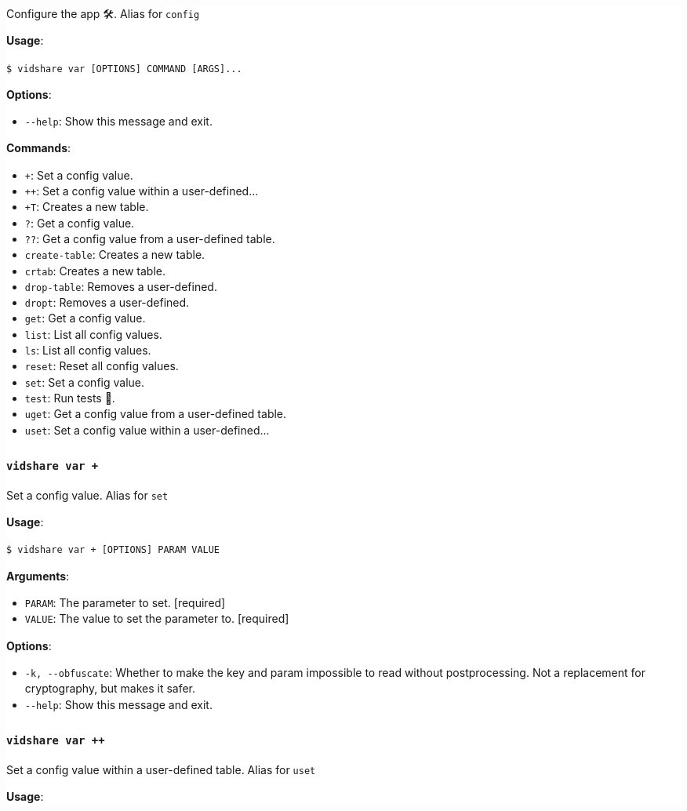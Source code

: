 Configure the app 🛠️. Alias for `config`

**Usage**:

```console
$ vidshare var [OPTIONS] COMMAND [ARGS]...
```

**Options**:

* `--help`: Show this message and exit.

**Commands**:

* `+`: Set a config value.
* `++`: Set a config value within a user-defined...
* `+T`: Creates a new table.
* `?`: Get a config value.
* `??`: Get a config value from a user-defined table.
* `create-table`: Creates a new table.
* `crtab`: Creates a new table.
* `drop-table`: Removes a user-defined.
* `dropt`: Removes a user-defined.
* `get`: Get a config value.
* `list`: List all config values.
* `ls`: List all config values.
* `reset`: Reset all config values.
* `set`: Set a config value.
* `test`: Run tests 🧪.
* `uget`: Get a config value from a user-defined table.
* `uset`: Set a config value within a user-defined...

### `vidshare var +`

Set a config value. Alias for `set`

**Usage**:

```console
$ vidshare var + [OPTIONS] PARAM VALUE
```

**Arguments**:

* `PARAM`: The parameter to set.  [required]
* `VALUE`: The value to set the parameter to.  [required]

**Options**:

* `-k, --obfuscate`: Whether to make the key and param impossible to read without postprocessing. Not a replacement for cryptography, but makes it safer.
* `--help`: Show this message and exit.

### `vidshare var ++`

Set a config value within a user-defined table. Alias for `uset`

**Usage**:
